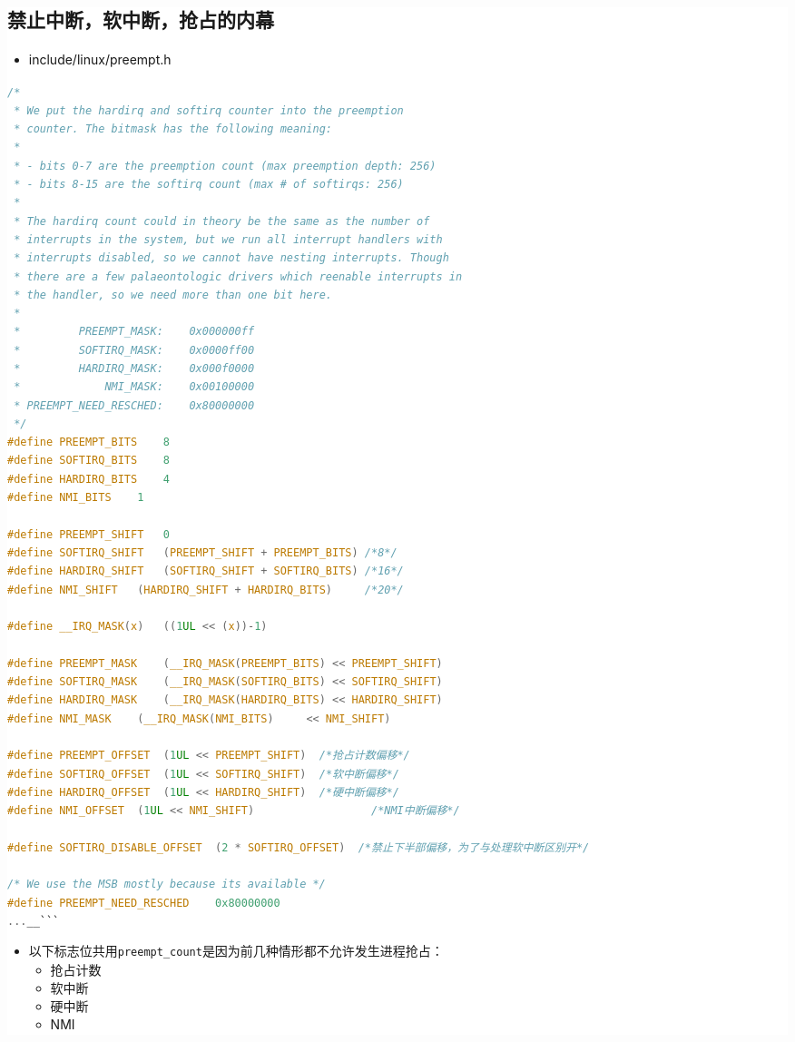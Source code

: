 ## 禁止中断，软中断，抢占的内幕

* include/linux/preempt.h
```c
/*
 * We put the hardirq and softirq counter into the preemption
 * counter. The bitmask has the following meaning:
 *
 * - bits 0-7 are the preemption count (max preemption depth: 256)
 * - bits 8-15 are the softirq count (max # of softirqs: 256)
 *
 * The hardirq count could in theory be the same as the number of
 * interrupts in the system, but we run all interrupt handlers with
 * interrupts disabled, so we cannot have nesting interrupts. Though
 * there are a few palaeontologic drivers which reenable interrupts in
 * the handler, so we need more than one bit here.
 *
 *         PREEMPT_MASK:    0x000000ff
 *         SOFTIRQ_MASK:    0x0000ff00
 *         HARDIRQ_MASK:    0x000f0000
 *             NMI_MASK:    0x00100000
 * PREEMPT_NEED_RESCHED:    0x80000000
 */
#define PREEMPT_BITS    8
#define SOFTIRQ_BITS    8
#define HARDIRQ_BITS    4
#define NMI_BITS    1

#define PREEMPT_SHIFT   0
#define SOFTIRQ_SHIFT   (PREEMPT_SHIFT + PREEMPT_BITS) /*8*/
#define HARDIRQ_SHIFT   (SOFTIRQ_SHIFT + SOFTIRQ_BITS) /*16*/
#define NMI_SHIFT   (HARDIRQ_SHIFT + HARDIRQ_BITS)     /*20*/

#define __IRQ_MASK(x)   ((1UL << (x))-1)

#define PREEMPT_MASK    (__IRQ_MASK(PREEMPT_BITS) << PREEMPT_SHIFT)
#define SOFTIRQ_MASK    (__IRQ_MASK(SOFTIRQ_BITS) << SOFTIRQ_SHIFT)
#define HARDIRQ_MASK    (__IRQ_MASK(HARDIRQ_BITS) << HARDIRQ_SHIFT)
#define NMI_MASK    (__IRQ_MASK(NMI_BITS)     << NMI_SHIFT)

#define PREEMPT_OFFSET  (1UL << PREEMPT_SHIFT)	/*抢占计数偏移*/
#define SOFTIRQ_OFFSET  (1UL << SOFTIRQ_SHIFT)	/*软中断偏移*/
#define HARDIRQ_OFFSET  (1UL << HARDIRQ_SHIFT)	/*硬中断偏移*/
#define NMI_OFFSET  (1UL << NMI_SHIFT)					/*NMI中断偏移*/

#define SOFTIRQ_DISABLE_OFFSET  (2 * SOFTIRQ_OFFSET)  /*禁止下半部偏移，为了与处理软中断区别开*/

/* We use the MSB mostly because its available */
#define PREEMPT_NEED_RESCHED    0x80000000
...__```
```
* 以下标志位共用`preempt_count`是因为前几种情形都不允许发生进程抢占：
  * 抢占计数
  * 软中断
  * 硬中断
  * NMI
